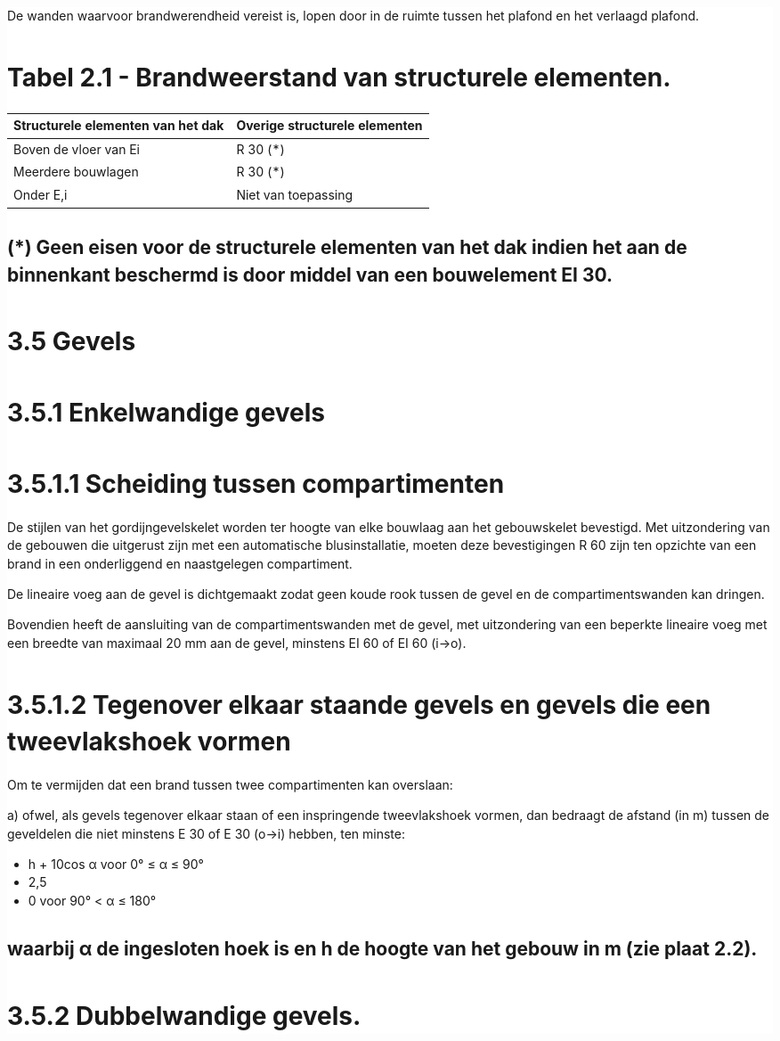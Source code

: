 De wanden waarvoor brandwerendheid vereist is, lopen door in de ruimte tussen het plafond en het verlaagd plafond.

# Tabel 2.1 - Brandweerstand van structurele elementen.

|Structurele elementen van het dak|Overige structurele elementen|
|---|---|
|Boven de vloer van Ei|R 30 (*)|
|Meerdere bouwlagen|R 30 (*)|
|Onder E,i|Niet van toepassing|

(*) Geen eisen voor de structurele elementen van het dak indien het aan de binnenkant beschermd is door middel van een bouwelement EI 30.
---
# 3.5 Gevels

# 3.5.1 Enkelwandige gevels

# 3.5.1.1 Scheiding tussen compartimenten

De stijlen van het gordijngevelskelet worden ter hoogte van elke bouwlaag aan het gebouwskelet bevestigd. Met uitzondering van de gebouwen die uitgerust zijn met een automatische blusinstallatie, moeten deze bevestigingen R 60 zijn ten opzichte van een brand in een onderliggend en naastgelegen compartiment.

De lineaire voeg aan de gevel is dichtgemaakt zodat geen koude rook tussen de gevel en de compartimentswanden kan dringen.

Bovendien heeft de aansluiting van de compartimentswanden met de gevel, met uitzondering van een beperkte lineaire voeg met een breedte van maximaal 20 mm aan de gevel, minstens EI 60 of EI 60 (i→o).

# 3.5.1.2 Tegenover elkaar staande gevels en gevels die een tweevlakshoek vormen

Om te vermijden dat een brand tussen twee compartimenten kan overslaan:

a) ofwel, als gevels tegenover elkaar staan of een inspringende tweevlakshoek vormen, dan bedraagt de afstand (in m) tussen de geveldelen die niet minstens E 30 of E 30 (o→i) hebben, ten minste:

- h + 10cos α voor 0° ≤ α ≤ 90°
- 2,5
- 0 voor 90° < α ≤ 180°

waarbij α de ingesloten hoek is en h de hoogte van het gebouw in m (zie plaat 2.2).
---
# 3.5.2 Dubbelwandige gevels.
